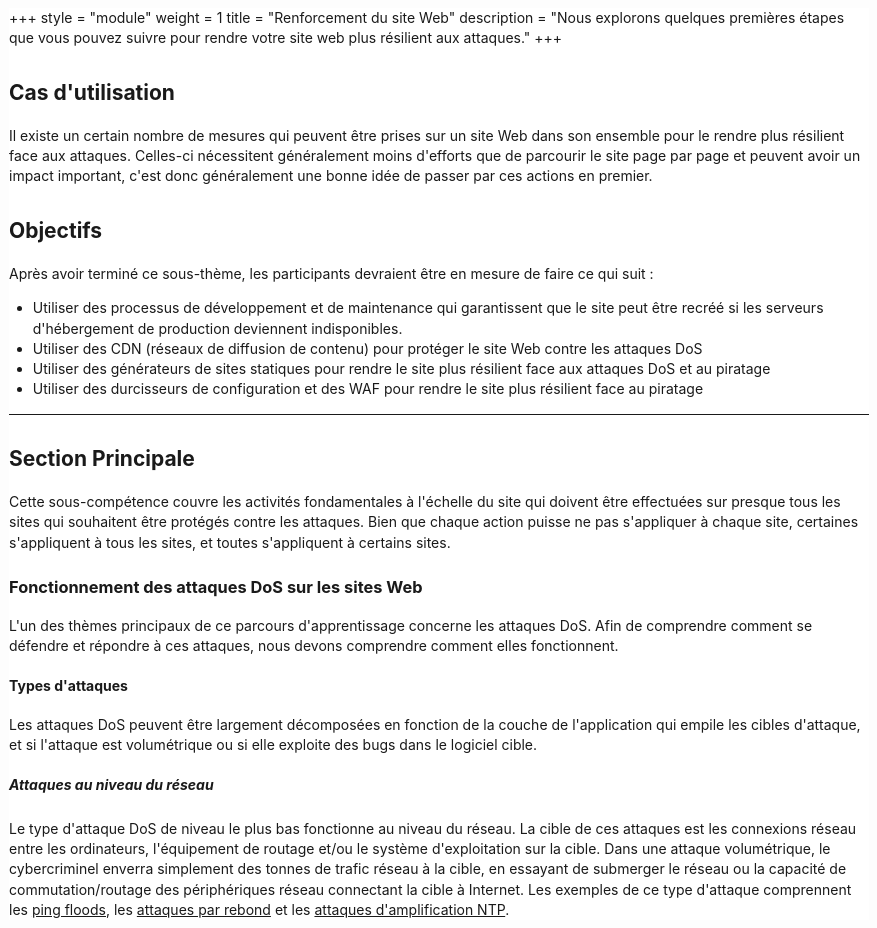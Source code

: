 +++
style = "module"
weight = 1
title = "Renforcement du site Web"
description = "Nous explorons quelques premières étapes que vous pouvez suivre pour rendre votre site web plus résilient aux attaques."
+++

## Cas d'utilisation

Il existe un certain nombre de mesures qui peuvent être prises sur un site Web dans son ensemble pour le rendre plus résilient face aux attaques. Celles-ci nécessitent généralement moins d'efforts que de parcourir le site page par page et peuvent avoir un impact important, c'est donc généralement une bonne idée de passer par ces actions en premier.

## Objectifs

Après avoir terminé ce sous-thème, les participants devraient être en mesure de faire ce qui suit :

- Utiliser des processus de développement et de maintenance qui garantissent que le site peut être recréé si les serveurs d'hébergement de production deviennent indisponibles.
- Utiliser des CDN (réseaux de diffusion de contenu) pour protéger le site Web contre les attaques DoS
- Utiliser des générateurs de sites statiques pour rendre le site plus résilient face aux attaques DoS et au piratage
- Utiliser des durcisseurs de configuration et des WAF pour rendre le site plus résilient face au piratage

---
## Section Principale

Cette sous-compétence couvre les activités fondamentales à l'échelle du site qui doivent être effectuées sur presque tous les sites qui souhaitent être protégés contre les attaques. Bien que chaque action puisse ne pas s'appliquer à chaque site, certaines s'appliquent à tous les sites, et toutes s'appliquent à certains sites.

### Fonctionnement des attaques DoS sur les sites Web

L'un des thèmes principaux de ce parcours d'apprentissage concerne les attaques DoS. Afin de comprendre comment se défendre et répondre à ces attaques, nous devons comprendre comment elles fonctionnent.

#### Types d'attaques

Les attaques DoS peuvent être largement décomposées en fonction de la couche de l'application qui empile les cibles d'attaque, et si l'attaque est volumétrique ou si elle exploite des bugs dans le logiciel cible.

##### Attaques au niveau du réseau

Le type d'attaque DoS de niveau le plus bas fonctionne au niveau du réseau. La cible de ces attaques est les connexions réseau entre les ordinateurs, l'équipement de routage et/ou le système d'exploitation sur la cible. Dans une attaque volumétrique, le cybercriminel enverra simplement des tonnes de trafic réseau à la cible, en essayant de submerger le réseau ou la capacité de commutation/routage des périphériques réseau connectant la cible à Internet. Les exemples de ce type d'attaque comprennent les [ping floods](https://en.wikipedia.org/wiki/Ping_flood), les [attaques par rebond](https://en.wikipedia.org/wiki/Smurf_attack) et les [attaques d'amplification NTP](https://www.cloudflare.com/learning/ddos/ntp-amplification-ddos-attack/).
